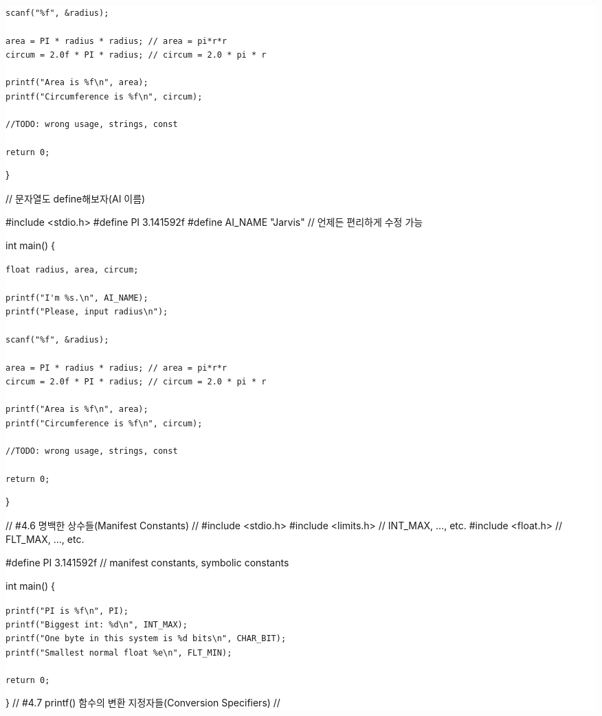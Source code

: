 	scanf("%f", &radius);

	area = PI * radius * radius; // area = pi*r*r
	circum = 2.0f * PI * radius; // circum = 2.0 * pi * r

	printf("Area is %f\n", area);
	printf("Circumference is %f\n", circum);

	//TODO: wrong usage, strings, const

	return 0;
}

// 문자열도 define해보자(AI 이름)

#include <stdio.h>
#define PI 3.141592f
#define AI_NAME "Jarvis" // 언제든 편리하게 수정 가능

int main() {

	float radius, area, circum;

	printf("I'm %s.\n", AI_NAME);
	printf("Please, input radius\n");

	scanf("%f", &radius);

	area = PI * radius * radius; // area = pi*r*r
	circum = 2.0f * PI * radius; // circum = 2.0 * pi * r

	printf("Area is %f\n", area);
	printf("Circumference is %f\n", circum);

	//TODO: wrong usage, strings, const

	return 0;
}

//
#4.6 명백한 상수들(Manifest Constants)
//
#include <stdio.h>
#include <limits.h> // INT_MAX, ..., etc.
#include <float.h>  // FLT_MAX, ..., etc.

#define PI 3.141592f // manifest constants, symbolic constants

int main() {

	printf("PI is %f\n", PI);
	printf("Biggest int: %d\n", INT_MAX);
	printf("One byte in this system is %d bits\n", CHAR_BIT);
	printf("Smallest normal float %e\n", FLT_MIN);

	return 0;
}
//
#4.7 printf() 함수의 변환 지정자들(Conversion Specifiers)
//
